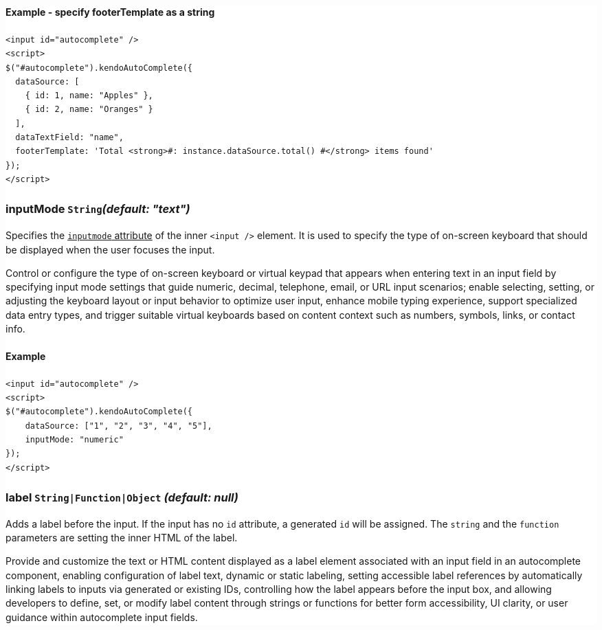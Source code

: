 #### Example - specify footerTemplate as a string

    <input id="autocomplete" />
    <script>
    $("#autocomplete").kendoAutoComplete({
      dataSource: [
        { id: 1, name: "Apples" },
        { id: 2, name: "Oranges" }
      ],
      dataTextField: "name",
      footerTemplate: 'Total <strong>#: instance.dataSource.total() #</strong> items found'
    });
    </script>


### inputMode `String`*(default: "text")*

Specifies the [`inputmode` attribute](https://developer.mozilla.org/en-US/docs/Web/HTML/Global_attributes/inputmode) of the inner `<input />` element. It is used to specify the type of on-screen keyboard that should be displayed when the user focuses the input.


<div class="meta-api-description">
Control or configure the type of on-screen keyboard or virtual keypad that appears when entering text in an input field by specifying input mode settings that guide numeric, decimal, telephone, email, or URL input scenarios; enable selecting, setting, or adjusting the keyboard layout or input behavior to optimize user input, enhance mobile typing experience, support specialized data entry types, and trigger suitable virtual keyboards based on content context such as numbers, symbols, links, or contact info.
</div>

#### Example

    <input id="autocomplete" />
    <script>
    $("#autocomplete").kendoAutoComplete({
        dataSource: ["1", "2", "3", "4", "5"],
        inputMode: "numeric"
    });
    </script>

### label `String|Function|Object` *(default: null)*

Adds a label before the input. If the input has no `id` attribute, a generated `id` will be assigned. The `string` and the `function` parameters are setting the inner HTML of the label.


<div class="meta-api-description">
Provide and customize the text or HTML content displayed as a label element associated with an input field in an autocomplete component, enabling configuration of label text, dynamic or static labeling, setting accessible label references by automatically linking labels to inputs via generated or existing IDs, controlling how the label appears before the input box, and allowing developers to define, set, or modify label content through strings or functions for better form accessibility, UI clarity, or user guidance within autocomplete input fields.
</div>
